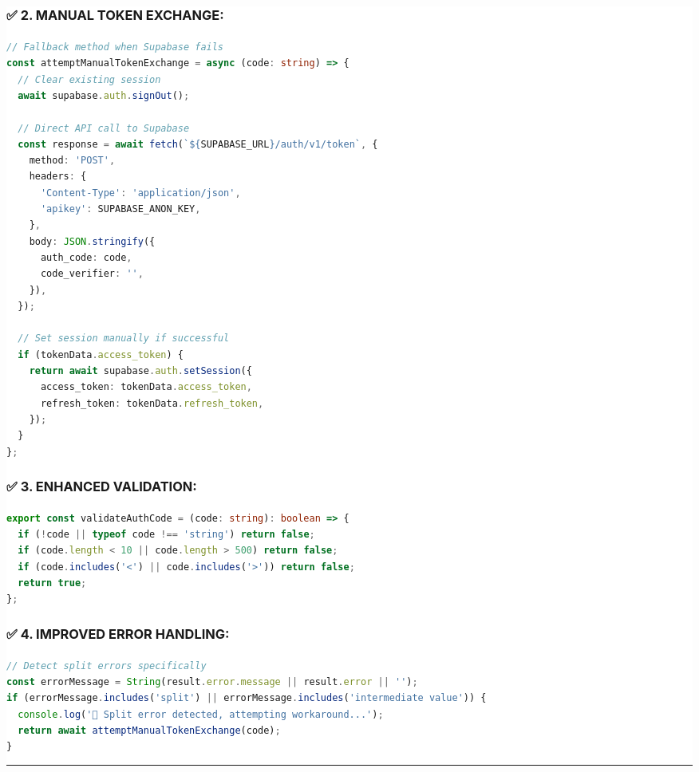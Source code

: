 ### **✅ 2. MANUAL TOKEN EXCHANGE:**
```typescript
// Fallback method when Supabase fails
const attemptManualTokenExchange = async (code: string) => {
  // Clear existing session
  await supabase.auth.signOut();
  
  // Direct API call to Supabase
  const response = await fetch(`${SUPABASE_URL}/auth/v1/token`, {
    method: 'POST',
    headers: {
      'Content-Type': 'application/json',
      'apikey': SUPABASE_ANON_KEY,
    },
    body: JSON.stringify({
      auth_code: code,
      code_verifier: '',
    }),
  });
  
  // Set session manually if successful
  if (tokenData.access_token) {
    return await supabase.auth.setSession({
      access_token: tokenData.access_token,
      refresh_token: tokenData.refresh_token,
    });
  }
};
```

### **✅ 3. ENHANCED VALIDATION:**
```typescript
export const validateAuthCode = (code: string): boolean => {
  if (!code || typeof code !== 'string') return false;
  if (code.length < 10 || code.length > 500) return false;
  if (code.includes('<') || code.includes('>')) return false;
  return true;
};
```

### **✅ 4. IMPROVED ERROR HANDLING:**
```typescript
// Detect split errors specifically
const errorMessage = String(result.error.message || result.error || '');
if (errorMessage.includes('split') || errorMessage.includes('intermediate value')) {
  console.log('🔧 Split error detected, attempting workaround...');
  return await attemptManualTokenExchange(code);
}
```

---
